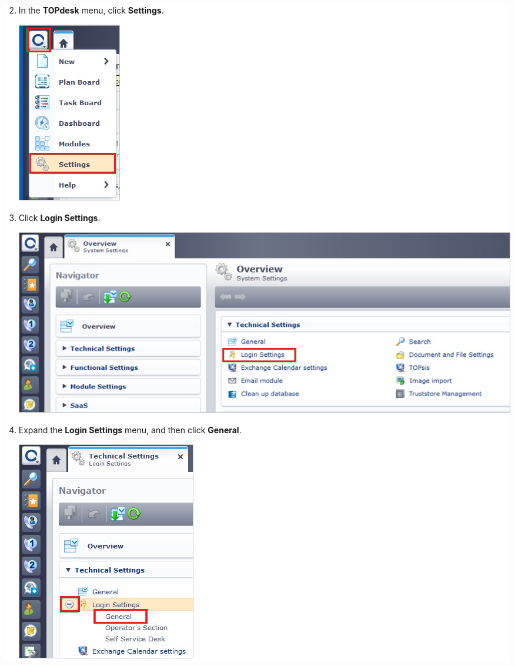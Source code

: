 2. In the **TOPdesk** menu, click **Settings**.

	![Settings](./media/topdesk-secure-tutorial/ic790598.png "Settings")

3. Click **Login Settings**.

	![Login Settings](./media/topdesk-secure-tutorial/ic790599.png "Login Settings")

4. Expand the **Login Settings** menu, and then click **General**.

	![General](./media/topdesk-secure-tutorial/ic790600.png "General")
